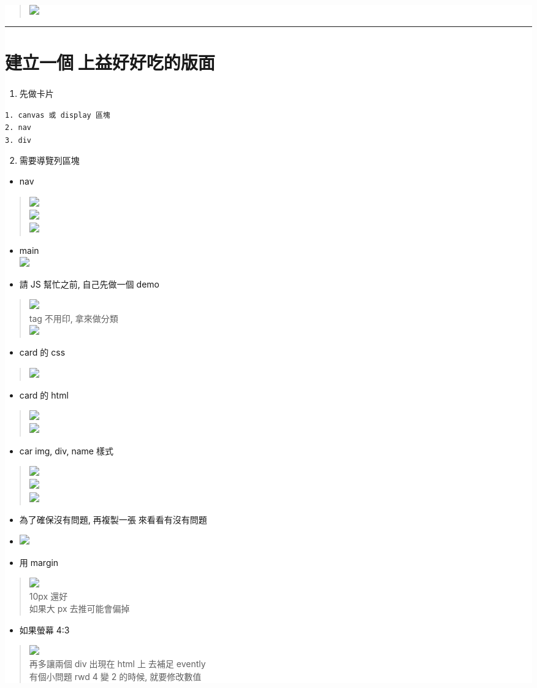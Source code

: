 > ![](https://i.imgur.com/p4KCPNN.png)   

---

# 建立一個 上益好好吃的版面   

1. 先做卡片  
```
1. canvas 或 display 區塊
2. nav
3. div 
```
2. 需要導覽列區塊  

- nav   
> ![](https://i.imgur.com/8tBLh11.png)  
> ![](https://i.imgur.com/sDvJtAY.png)   
> ![](https://i.imgur.com/bllq7RL.png)   

- main   
![](https://i.imgur.com/U40kgME.png)

- 請 JS 幫忙之前, 自己先做一個 demo  
> ![](https://i.imgur.com/qB2TS5N.png)   
> tag 不用印, 拿來做分類    
> ![](https://i.imgur.com/C1wd2jf.png)   

- card 的 css  
> ![](https://i.imgur.com/IK79zux.png)   


- card 的 html  
> ![](https://i.imgur.com/Kc4pTN5.png)   
> ![](https://i.imgur.com/JBhhtw5.png)  


- car img, div, name 樣式  
> ![](https://i.imgur.com/pf73oFX.png)   
> ![](https://i.imgur.com/Cu1bMkX.png)  
> ![](https://i.imgur.com/sYkyBMI.png)   


- 為了確保沒有問題, 再複製一張 來看看有沒有問題  

- ![](https://i.imgur.com/LV0IdJU.png)   


- 用 margin  
> ![](https://i.imgur.com/vnorvus.png)   
> 10px 還好  
> 如果大 px 去推可能會偏掉  

- 如果螢幕 4:3   
> ![](https://i.imgur.com/wr1vBOT.png)   
> 再多讓兩個 div 出現在 html 上 去補足 evently   
> 有個小問題 rwd 4 變 2 的時候, 就要修改數值   
